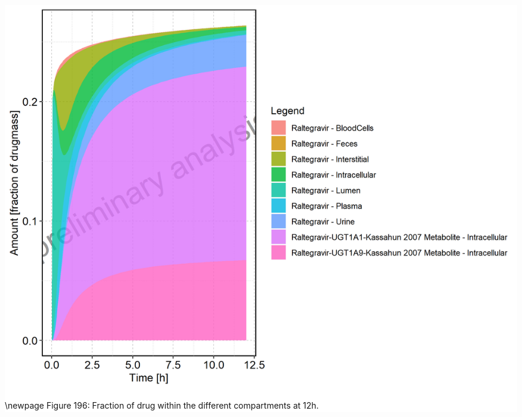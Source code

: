 ![](MassBalance/Raltegravir%2010%20mg%20(lactose%20formulation)-normalizedCumulativeTimeProfile.png)


\newpage
Figure 196: Fraction of drug  within the different compartments at 12h.

